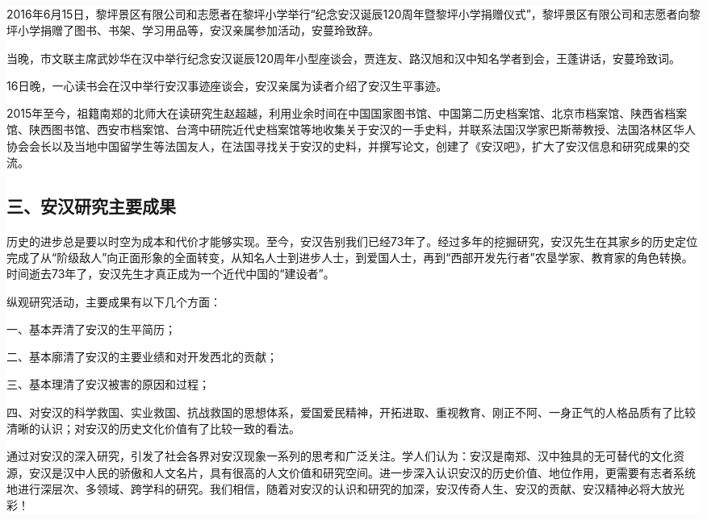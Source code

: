 2016年6月15日，黎坪景区有限公司和志愿者在黎坪小学举行“纪念安汉诞辰120周年暨黎坪小学捐赠仪式”，黎坪景区有限公司和志愿者向黎坪小学捐赠了图书、书架、学习用品等，安汉亲属参加活动，安蔓玲致辞。

当晚，市文联主席武妙华在汉中举行纪念安汉诞辰120周年小型座谈会，贾连友、路汉旭和汉中知名学者到会，王蓬讲话，安蔓玲致词。

16日晚，一心读书会在汉中举行安汉事迹座谈会，安汉亲属为读者介绍了安汉生平事迹。

2015年至今，祖籍南郑的北师大在读研究生赵超越，利用业余时间在中国国家图书馆、中国第二历史档案馆、北京市档案馆、陕西省档案馆、陕西图书馆、西安市档案馆、台湾中研院近代史档案馆等地收集关于安汉的一手史料，并联系法国汉学家巴斯蒂教授、法国洛林区华人协会会长以及当地中国留学生等法国友人，在法国寻找关于安汉的史料，并撰写论文，创建了《安汉吧》，扩大了安汉信息和研究成果的交流。

## 三、安汉研究主要成果
历史的进步总是要以时空为成本和代价才能够实现。至今，安汉告别我们已经73年了。经过多年的挖掘研究，安汉先生在其家乡的历史定位完成了从“阶级敌人”向正面形象的全面转变，从知名人士到进步人士，到爱国人士，再到“西部开发先行者”农垦学家、教育家的角色转换。时间逝去73年了，安汉先生才真正成为一个近代中国的“建设者”。

纵观研究活动，主要成果有以下几个方面：

一、基本弄清了安汉的生平简历；

二、基本廓清了安汉的主要业绩和对开发西北的贡献；

三、基本理清了安汉被害的原因和过程；

四、对安汉的科学救国、实业救国、抗战救国的思想体系，爱国爱民精神，开拓进取、重视教育、刚正不阿、一身正气的人格品质有了比较清晰的认识；对安汉的历史文化价值有了比较一致的看法。

通过对安汉的深入研究，引发了社会各界对安汉现象一系列的思考和广泛关注。学人们认为：安汉是南郑、汉中独具的无可替代的文化资源，安汉是汉中人民的骄傲和人文名片，具有很高的人文价值和研究空间。进一步深入认识安汉的历史价值、地位作用，更需要有志者系统地进行深层次、多领域、跨学科的研究。我们相信，随着对安汉的认识和研究的加深，安汉传奇人生、安汉的贡献、安汉精神必将大放光彩！